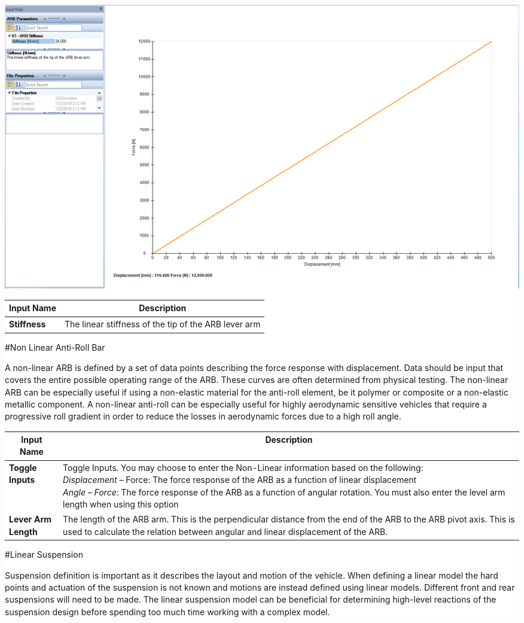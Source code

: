 ![linear ARB](../img/lineararb.png)

__Input Name__|__Description__
-|-
__Stiffness__|The linear stiffness of the tip of the ARB lever arm

#Non Linear Anti-Roll Bar

A non-linear ARB is defined by a set of data points describing the force response with displacement. Data should be input that covers the entire possible operating range of the ARB. These curves are often determined from physical testing. The non-linear ARB can be especially useful if using a non-elastic material for the anti-roll element, be it polymer or composite or a non-elastic metallic component.  A non-linear anti-roll can be especially useful for highly aerodynamic sensitive vehicles that require a progressive roll gradient in order to reduce the losses in aerodynamic forces due to a high roll angle.

__Input Name__|__Description__
-|-
__Toggle Inputs__|Toggle Inputs. You may choose to enter the Non-Linear information based on the following:<br>*Displacement* – Force: The force response of the ARB as a function of linear displacement<br>*Angle – Force*: The force response of the ARB as a function of angular rotation. You must also enter the level arm length when using this option
__Lever Arm Length__|The length of the ARB arm. This is the perpendicular distance from the end of the ARB to the ARB pivot axis. This is used to calculate the relation between angular and linear displacement of the ARB.

#Linear Suspension

Suspension definition is important as it describes the layout and motion of the vehicle. When defining a linear model the hard points and actuation of the suspension is not known and motions are instead defined using linear models. Different front and rear suspensions will need to be made. The linear suspension model can be beneficial for determining high-level reactions of the suspension design before spending too much time working with a complex model.
